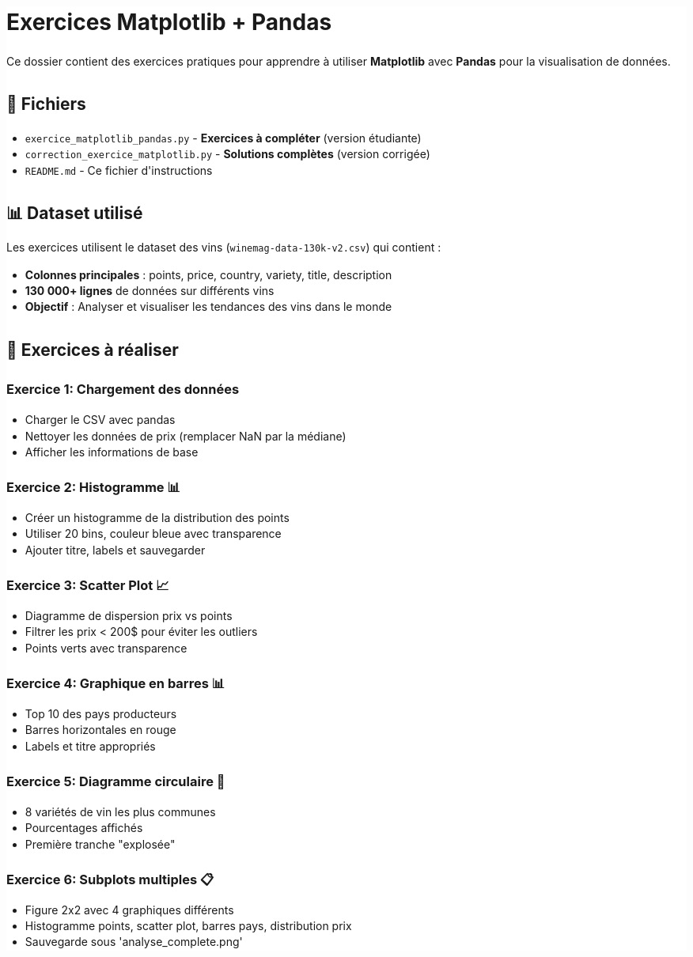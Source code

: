 # Exercices Matplotlib + Pandas

Ce dossier contient des exercices pratiques pour apprendre à utiliser **Matplotlib** avec **Pandas** pour la visualisation de données.

## 📁 Fichiers

- `exercice_matplotlib_pandas.py` - **Exercices à compléter** (version étudiante)
- `correction_exercice_matplotlib.py` - **Solutions complètes** (version corrigée)
- `README.md` - Ce fichier d'instructions

## 📊 Dataset utilisé

Les exercices utilisent le dataset des vins (`winemag-data-130k-v2.csv`) qui contient :
- **Colonnes principales** : points, price, country, variety, title, description
- **130 000+ lignes** de données sur différents vins
- **Objectif** : Analyser et visualiser les tendances des vins dans le monde

## 🎯 Exercices à réaliser

### Exercice 1: Chargement des données
- Charger le CSV avec pandas
- Nettoyer les données de prix (remplacer NaN par la médiane)
- Afficher les informations de base

### Exercice 2: Histogramme 📊
- Créer un histogramme de la distribution des points
- Utiliser 20 bins, couleur bleue avec transparence
- Ajouter titre, labels et sauvegarder

### Exercice 3: Scatter Plot 📈
- Diagramme de dispersion prix vs points
- Filtrer les prix < 200$ pour éviter les outliers
- Points verts avec transparence

### Exercice 4: Graphique en barres 📊
- Top 10 des pays producteurs
- Barres horizontales en rouge
- Labels et titre appropriés

### Exercice 5: Diagramme circulaire 🥧
- 8 variétés de vin les plus communes
- Pourcentages affichés
- Première tranche "explosée"

### Exercice 6: Subplots multiples 📋
- Figure 2x2 avec 4 graphiques différents
- Histogramme points, scatter plot, barres pays, distribution prix
- Sauvegarde sous 'analyse_complete.png'
